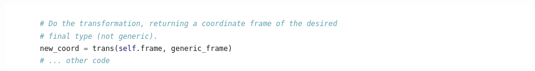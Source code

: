 ```python

        # Do the transformation, returning a coordinate frame of the desired
        # final type (not generic).
        new_coord = trans(self.frame, generic_frame)
        # ... other code
```
